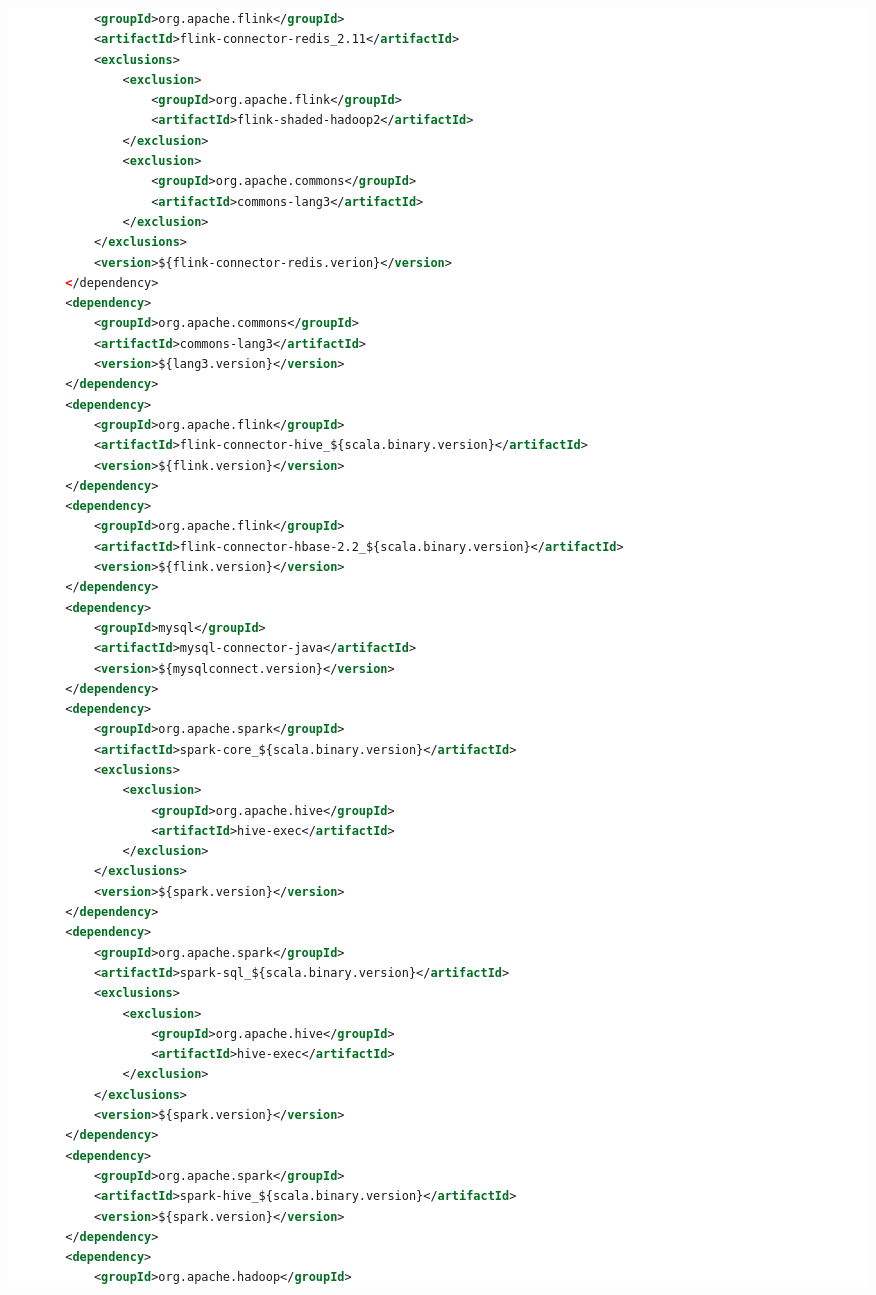 ```xml
            <groupId>org.apache.flink</groupId>
            <artifactId>flink-connector-redis_2.11</artifactId>
            <exclusions>
                <exclusion>
                    <groupId>org.apache.flink</groupId>
                    <artifactId>flink-shaded-hadoop2</artifactId>
                </exclusion>
                <exclusion>
                    <groupId>org.apache.commons</groupId>
                    <artifactId>commons-lang3</artifactId>
                </exclusion>
            </exclusions>
            <version>${flink-connector-redis.verion}</version>
        </dependency>
        <dependency>
            <groupId>org.apache.commons</groupId>
            <artifactId>commons-lang3</artifactId>
            <version>${lang3.version}</version>
        </dependency>
        <dependency>
            <groupId>org.apache.flink</groupId>
            <artifactId>flink-connector-hive_${scala.binary.version}</artifactId>
            <version>${flink.version}</version>
        </dependency>
        <dependency>
            <groupId>org.apache.flink</groupId>
            <artifactId>flink-connector-hbase-2.2_${scala.binary.version}</artifactId>
            <version>${flink.version}</version>
        </dependency>
        <dependency>
            <groupId>mysql</groupId>
            <artifactId>mysql-connector-java</artifactId>
            <version>${mysqlconnect.version}</version>
        </dependency>
        <dependency>
            <groupId>org.apache.spark</groupId>
            <artifactId>spark-core_${scala.binary.version}</artifactId>
            <exclusions>
                <exclusion>
                    <groupId>org.apache.hive</groupId>
                    <artifactId>hive-exec</artifactId>
                </exclusion>
            </exclusions>
            <version>${spark.version}</version>
        </dependency>
        <dependency>
            <groupId>org.apache.spark</groupId>
            <artifactId>spark-sql_${scala.binary.version}</artifactId>
            <exclusions>
                <exclusion>
                    <groupId>org.apache.hive</groupId>
                    <artifactId>hive-exec</artifactId>
                </exclusion>
            </exclusions>
            <version>${spark.version}</version>
        </dependency>
        <dependency>
            <groupId>org.apache.spark</groupId>
            <artifactId>spark-hive_${scala.binary.version}</artifactId>
            <version>${spark.version}</version>
        </dependency>
        <dependency>
            <groupId>org.apache.hadoop</groupId>
```